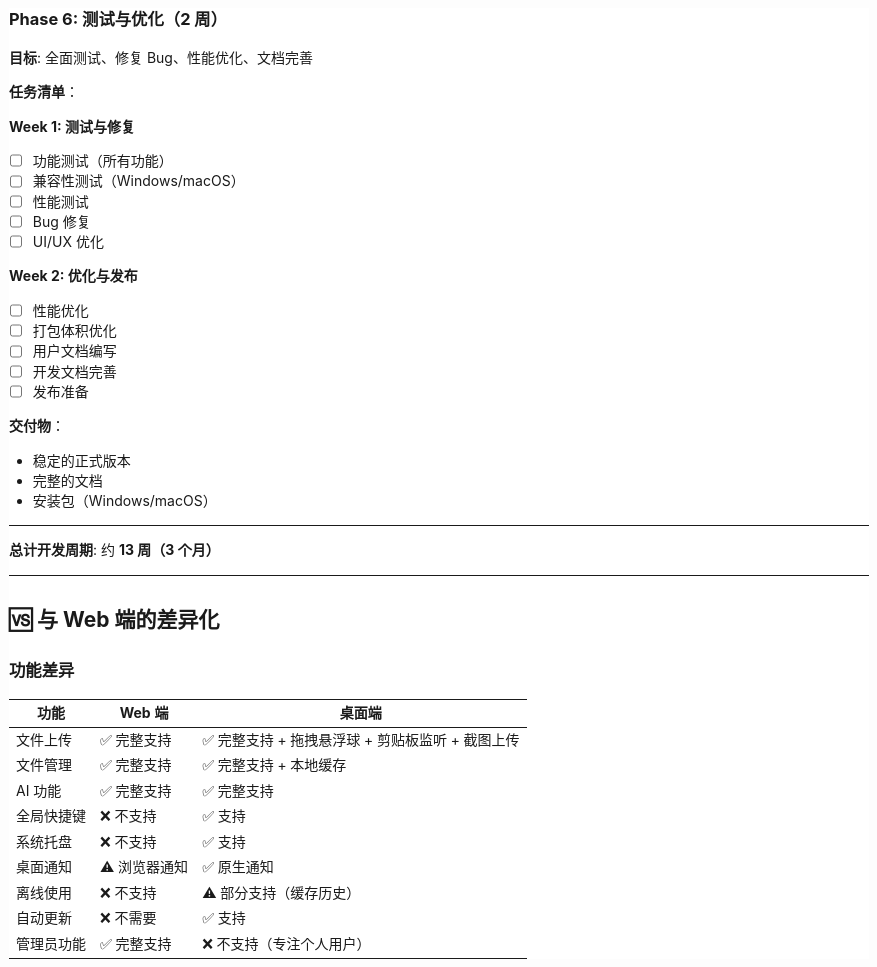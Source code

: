 
### Phase 6: 测试与优化（2 周）

**目标**: 全面测试、修复 Bug、性能优化、文档完善

**任务清单**：

**Week 1: 测试与修复**
- [ ] 功能测试（所有功能）
- [ ] 兼容性测试（Windows/macOS）
- [ ] 性能测试
- [ ] Bug 修复
- [ ] UI/UX 优化

**Week 2: 优化与发布**
- [ ] 性能优化
- [ ] 打包体积优化
- [ ] 用户文档编写
- [ ] 开发文档完善
- [ ] 发布准备

**交付物**：
- 稳定的正式版本
- 完整的文档
- 安装包（Windows/macOS）

---

**总计开发周期**: 约 **13 周（3 个月）**

---

## 🆚 与 Web 端的差异化

### 功能差异

| 功能 | Web 端 | 桌面端 |
|------|--------|--------|
| 文件上传 | ✅ 完整支持 | ✅ 完整支持 + 拖拽悬浮球 + 剪贴板监听 + 截图上传 |
| 文件管理 | ✅ 完整支持 | ✅ 完整支持 + 本地缓存 |
| AI 功能 | ✅ 完整支持 | ✅ 完整支持 |
| 全局快捷键 | ❌ 不支持 | ✅ 支持 |
| 系统托盘 | ❌ 不支持 | ✅ 支持 |
| 桌面通知 | ⚠️ 浏览器通知 | ✅ 原生通知 |
| 离线使用 | ❌ 不支持 | ⚠️ 部分支持（缓存历史） |
| 自动更新 | ❌ 不需要 | ✅ 支持 |
| 管理员功能 | ✅ 完整支持 | ❌ 不支持（专注个人用户） |

